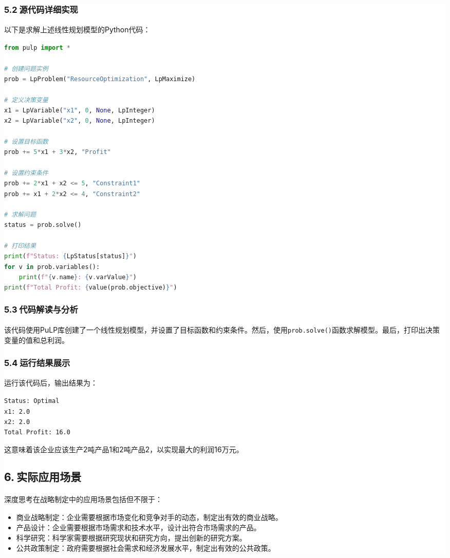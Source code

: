 ### 5.2 源代码详细实现

以下是求解上述线性规划模型的Python代码：

```python
from pulp import *

# 创建问题实例
prob = LpProblem("ResourceOptimization", LpMaximize)

# 定义决策变量
x1 = LpVariable("x1", 0, None, LpInteger)
x2 = LpVariable("x2", 0, None, LpInteger)

# 设置目标函数
prob += 5*x1 + 3*x2, "Profit"

# 设置约束条件
prob += 2*x1 + x2 <= 5, "Constraint1"
prob += x1 + 2*x2 <= 4, "Constraint2"

# 求解问题
status = prob.solve()

# 打印结果
print(f"Status: {LpStatus[status]}")
for v in prob.variables():
    print(f"{v.name}: {v.varValue}")
print(f"Total Profit: {value(prob.objective)}")
```

### 5.3 代码解读与分析

该代码使用PuLP库创建了一个线性规划模型，并设置了目标函数和约束条件。然后，使用`prob.solve()`函数求解模型。最后，打印出决策变量的值和总利润。

### 5.4 运行结果展示

运行该代码后，输出结果为：

```
Status: Optimal
x1: 2.0
x2: 2.0
Total Profit: 16.0
```

这意味着该企业应该生产2吨产品1和2吨产品2，以实现最大的利润16万元。

## 6. 实际应用场景

深度思考在战略制定中的应用场景包括但不限于：

* 商业战略制定：企业需要根据市场变化和竞争对手的动态，制定出有效的商业战略。
* 产品设计：企业需要根据市场需求和技术水平，设计出符合市场需求的产品。
* 科学研究：科学家需要根据研究现状和研究方向，提出创新的研究方案。
* 公共政策制定：政府需要根据社会需求和经济发展水平，制定出有效的公共政策。
